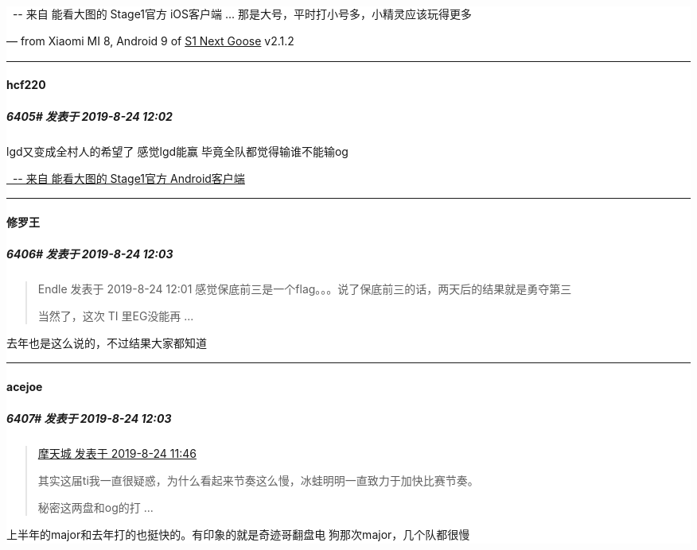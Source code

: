   -- 来自 能看大图的 Stage1官方 iOS客户端 ...</blockquote>
那是大号，平时打小号多，小精灵应该玩得更多

— from Xiaomi MI 8, Android 9 of [S1 Next Goose](https://pan.baidu.com/s/1mi43uRm) v2.1.2







*****

####  hcf220  
##### 6405#       发表于 2019-8-24 12:02




lgd又变成全村人的希望了
感觉lgd能赢 
毕竟全队都觉得输谁不能输og

[  -- 来自 能看大图的 Stage1官方 Android客户端](https://www.coolapk.com/apk/140634)







*****

####  修罗王  
##### 6406#       发表于 2019-8-24 12:03



<blockquote>Endle 发表于 2019-8-24 12:01
感觉保底前三是一个flag。。。说了保底前三的话，两天后的结果就是勇夺第三


当然了，这次 TI 里EG没能再 ...</blockquote>
去年也是这么说的，不过结果大家都知道







*****

####  acejoe  
##### 6407#       发表于 2019-8-24 12:03



<blockquote><a href="httphttps://bbs.saraba1st.com/2b/forum.php?mod=redirect&amp;goto=findpost&amp;pid=45026735&amp;ptid=1827896" target="_blank">摩天城 发表于 2019-8-24 11:46</a>

其实这届ti我一直很疑惑，为什么看起来节奏这么慢，冰蛙明明一直致力于加快比赛节奏。

秘密这两盘和og的打 ...</blockquote>
上半年的major和去年打的也挺快的。有印象的就是奇迹哥翻盘电 狗那次major，几个队都很慢


